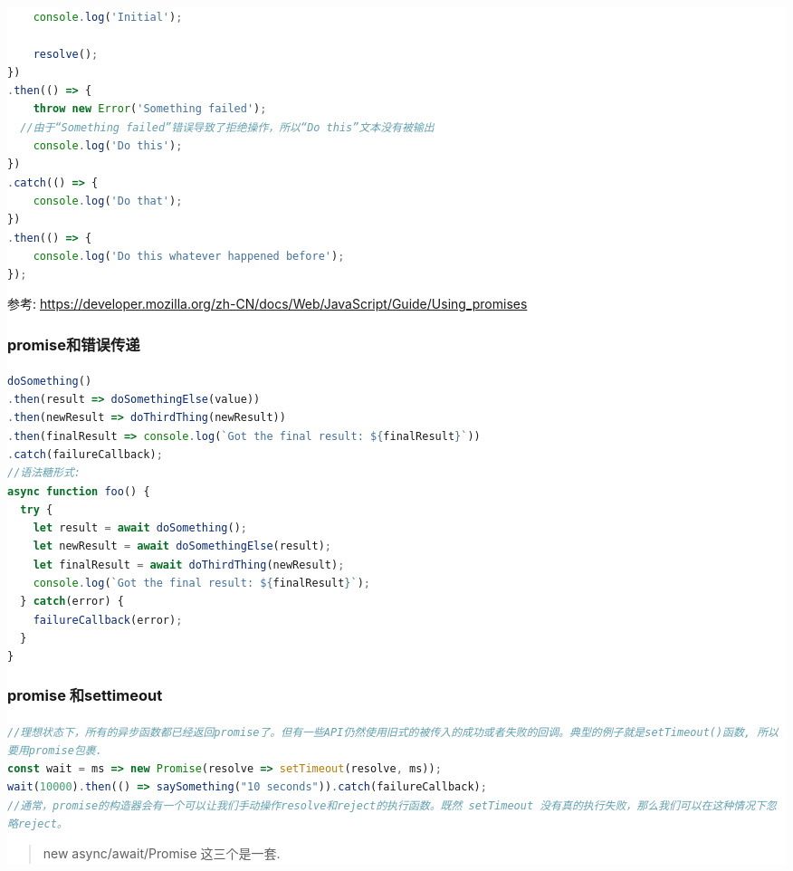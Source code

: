 ```javascript
    console.log('Initial');

    resolve();
})
.then(() => {
    throw new Error('Something failed');
  //由于“Something failed”错误导致了拒绝操作，所以“Do this”文本没有被输出   
    console.log('Do this');
})
.catch(() => {
    console.log('Do that');
})
.then(() => {
    console.log('Do this whatever happened before');
});
```

参考: https://developer.mozilla.org/zh-CN/docs/Web/JavaScript/Guide/Using_promises

### promise和错误传递

```javascript
doSomething()
.then(result => doSomethingElse(value))
.then(newResult => doThirdThing(newResult))
.then(finalResult => console.log(`Got the final result: ${finalResult}`))
.catch(failureCallback);
//语法糖形式:
async function foo() {
  try {
    let result = await doSomething();
    let newResult = await doSomethingElse(result);
    let finalResult = await doThirdThing(newResult);
    console.log(`Got the final result: ${finalResult}`);
  } catch(error) {
    failureCallback(error);
  }
}

```



### promise 和settimeout

```javascript
//理想状态下，所有的异步函数都已经返回promise了。但有一些API仍然使用旧式的被传入的成功或者失败的回调。典型的例子就是setTimeout()函数, 所以要用promise包裹.
const wait = ms => new Promise(resolve => setTimeout(resolve, ms));
wait(10000).then(() => saySomething("10 seconds")).catch(failureCallback);
//通常，promise的构造器会有一个可以让我们手动操作resolve和reject的执行函数。既然 setTimeout 没有真的执行失败，那么我们可以在这种情况下忽略reject。
```

> new async/await/Promise 这三个是一套.
